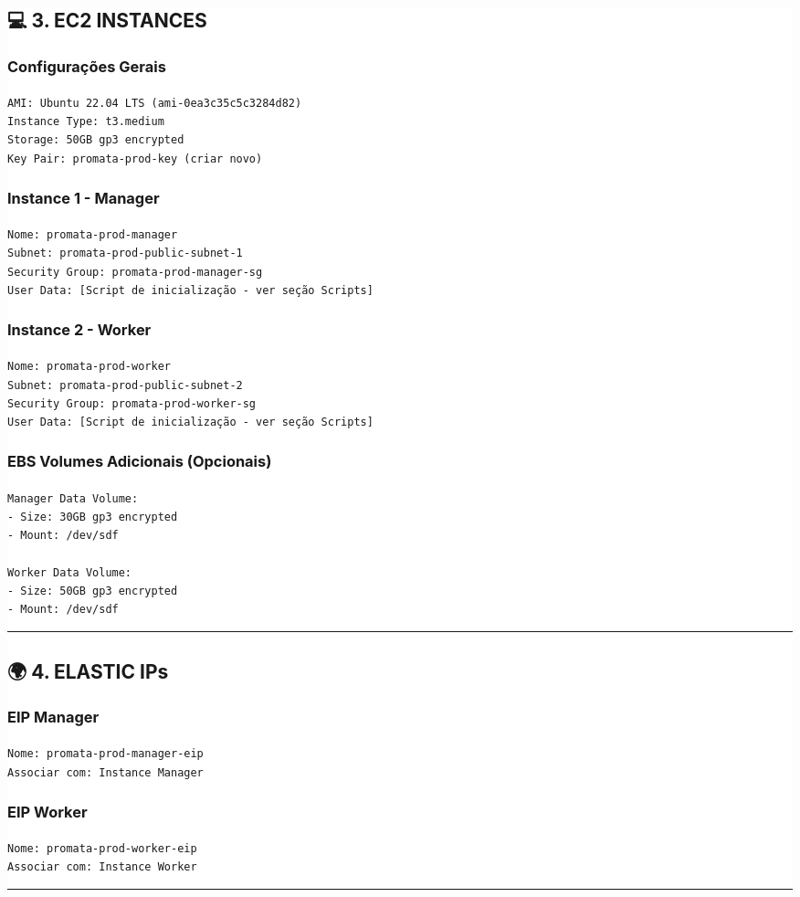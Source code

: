 
## 💻 3. EC2 INSTANCES

### **Configurações Gerais**
```
AMI: Ubuntu 22.04 LTS (ami-0ea3c35c5c3284d82)
Instance Type: t3.medium
Storage: 50GB gp3 encrypted
Key Pair: promata-prod-key (criar novo)
```

### **Instance 1 - Manager**
```
Nome: promata-prod-manager
Subnet: promata-prod-public-subnet-1
Security Group: promata-prod-manager-sg
User Data: [Script de inicialização - ver seção Scripts]
```

### **Instance 2 - Worker**
```
Nome: promata-prod-worker
Subnet: promata-prod-public-subnet-2
Security Group: promata-prod-worker-sg
User Data: [Script de inicialização - ver seção Scripts]
```

### **EBS Volumes Adicionais (Opcionais)**
```
Manager Data Volume:
- Size: 30GB gp3 encrypted
- Mount: /dev/sdf

Worker Data Volume:
- Size: 50GB gp3 encrypted
- Mount: /dev/sdf
```

---

## 🌍 4. ELASTIC IPs

### **EIP Manager**
```
Nome: promata-prod-manager-eip
Associar com: Instance Manager
```

### **EIP Worker**
```
Nome: promata-prod-worker-eip
Associar com: Instance Worker
```

---